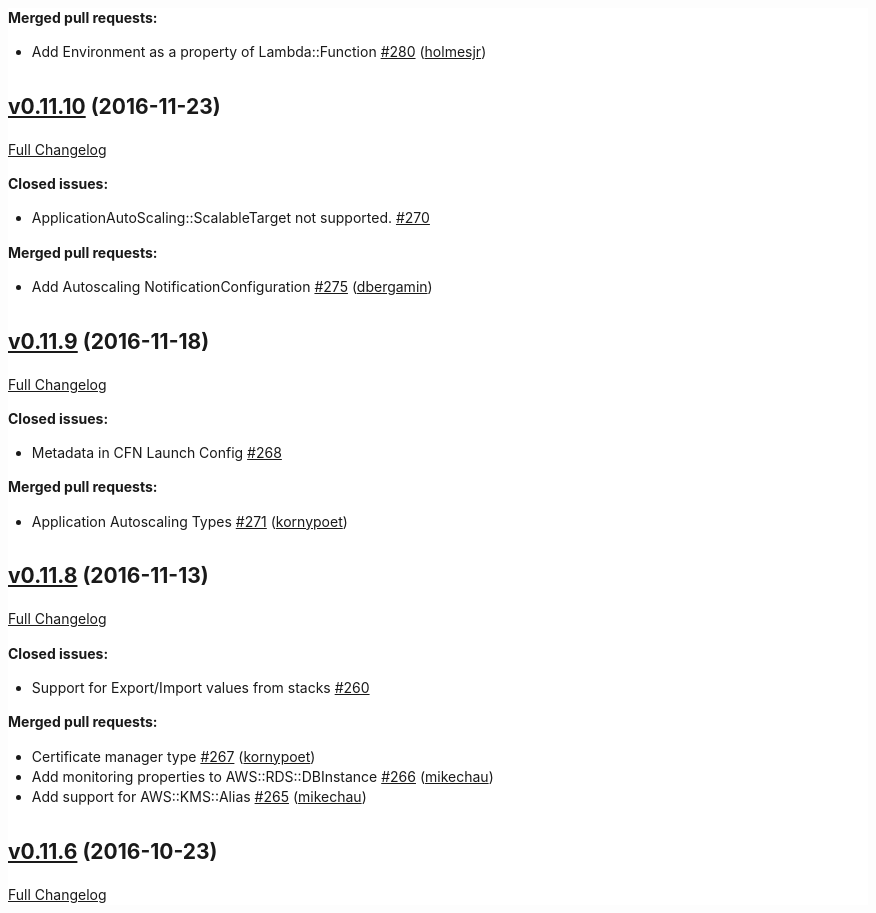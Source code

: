 **Merged pull requests:**

- Add Environment as a property of Lambda::Function [\#280](https://github.com/cfndsl/cfndsl/pull/280) ([holmesjr](https://github.com/holmesjr))

## [v0.11.10](https://github.com/cfndsl/cfndsl/tree/v0.11.10) (2016-11-23)

[Full Changelog](https://github.com/cfndsl/cfndsl/compare/v0.11.9...v0.11.10)

**Closed issues:**

- ApplicationAutoScaling::ScalableTarget not supported. [\#270](https://github.com/cfndsl/cfndsl/issues/270)

**Merged pull requests:**

- Add Autoscaling NotificationConfiguration [\#275](https://github.com/cfndsl/cfndsl/pull/275) ([dbergamin](https://github.com/dbergamin))

## [v0.11.9](https://github.com/cfndsl/cfndsl/tree/v0.11.9) (2016-11-18)

[Full Changelog](https://github.com/cfndsl/cfndsl/compare/v0.11.8...v0.11.9)

**Closed issues:**

- Metadata in CFN Launch Config [\#268](https://github.com/cfndsl/cfndsl/issues/268)

**Merged pull requests:**

- Application Autoscaling Types [\#271](https://github.com/cfndsl/cfndsl/pull/271) ([kornypoet](https://github.com/kornypoet))

## [v0.11.8](https://github.com/cfndsl/cfndsl/tree/v0.11.8) (2016-11-13)

[Full Changelog](https://github.com/cfndsl/cfndsl/compare/v0.11.6...v0.11.8)

**Closed issues:**

- Support for Export/Import values from stacks [\#260](https://github.com/cfndsl/cfndsl/issues/260)

**Merged pull requests:**

- Certificate manager type [\#267](https://github.com/cfndsl/cfndsl/pull/267) ([kornypoet](https://github.com/kornypoet))
- Add monitoring properties to AWS::RDS::DBInstance [\#266](https://github.com/cfndsl/cfndsl/pull/266) ([mikechau](https://github.com/mikechau))
- Add support for AWS::KMS::Alias [\#265](https://github.com/cfndsl/cfndsl/pull/265) ([mikechau](https://github.com/mikechau))

## [v0.11.6](https://github.com/cfndsl/cfndsl/tree/v0.11.6) (2016-10-23)

[Full Changelog](https://github.com/cfndsl/cfndsl/compare/v0.11.5...v0.11.6)
